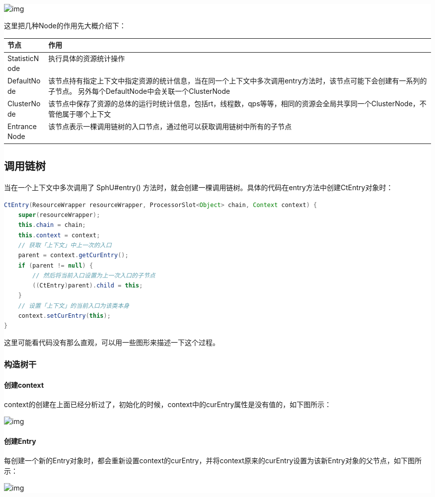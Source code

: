 ![img](https://imgconvert.csdnimg.cn/aHR0cDovL3N0YXRpYy5pb2NvZGVyLmNuL2ZlNTVhOTFmYTI1NzNhZmU0ZDRiOTM2ZTRiMmQyYjEyLmpwZw?x-oss-process=image/format,png)



这里把几种Node的作用先大概介绍下：

| 节点          | 作用                                                         |
| :------------ | :----------------------------------------------------------- |
| StatisticNode | 执行具体的资源统计操作                                       |
| DefaultNode   | 该节点持有指定上下文中指定资源的统计信息，当在同一个上下文中多次调用entry方法时，该节点可能下会创建有一系列的子节点。 另外每个DefaultNode中会关联一个ClusterNode |
| ClusterNode   | 该节点中保存了资源的总体的运行时统计信息，包括rt，线程数，qps等等，相同的资源会全局共享同一个ClusterNode，不管他属于哪个上下文 |
| EntranceNode  | 该节点表示一棵调用链树的入口节点，通过他可以获取调用链树中所有的子节点 |





## 调用链树

当在一个上下文中多次调用了 SphU#entry() 方法时，就会创建一棵调用链树。具体的代码在entry方法中创建CtEntry对象时：

```java
CtEntry(ResourceWrapper resourceWrapper, ProcessorSlot<Object> chain, Context context) {
    super(resourceWrapper);
    this.chain = chain;
    this.context = context;
    // 获取「上下文」中上一次的入口
    parent = context.getCurEntry();
    if (parent != null) {
        // 然后将当前入口设置为上一次入口的子节点
        ((CtEntry)parent).child = this;
    }
    // 设置「上下文」的当前入口为该类本身
    context.setCurEntry(this);
}
```

这里可能看代码没有那么直观，可以用一些图形来描述一下这个过程。

### 构造树干

#### 创建context

context的创建在上面已经分析过了，初始化的时候，context中的curEntry属性是没有值的，如下图所示：

![img](https://imgconvert.csdnimg.cn/aHR0cDovL3N0YXRpYy5pb2NvZGVyLmNuLzllZjlmNThlNjkzMjE3ZTc1Y2JjMjEzNjM3ZTc2Y2E5LmpwZw?x-oss-process=image/format,png)



#### 创建Entry

每创建一个新的Entry对象时，都会重新设置context的curEntry，并将context原来的curEntry设置为该新Entry对象的父节点，如下图所示：

![img](https://imgconvert.csdnimg.cn/aHR0cDovL3N0YXRpYy5pb2NvZGVyLmNuL2UyMTMzNjYwZTc5OGVkMTU5MTY5YmFmMDM4N2I4NzA1LmpwZw?x-oss-process=image/format,png)
